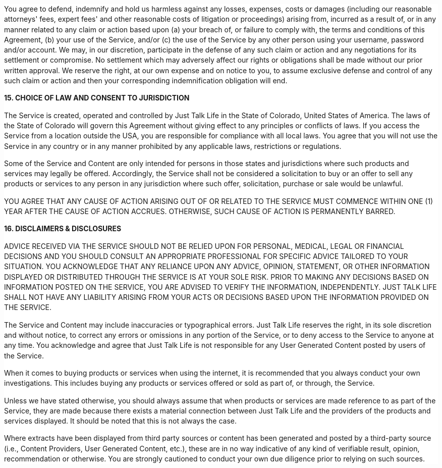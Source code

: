You agree to defend, indemnify and hold us harmless against any losses, expenses, costs or damages (including our reasonable attorneys&#39; fees, expert fees&#39; and other reasonable costs of litigation or proceedings) arising from, incurred as a result of, or in any manner related to any claim or action based upon (a) your breach of, or failure to comply with, the terms and conditions of this Agreement, (b) your use of the Service, and/or (c) the use of the Service by any other person using your username, password and/or account. We may, in our discretion, participate in the defense of any such claim or action and any negotiations for its settlement or compromise. No settlement which may adversely affect our rights or obligations shall be made without our prior written approval. We reserve the right, at our own expense and on notice to you, to assume exclusive defense and control of any such claim or action and then your corresponding indemnification obligation will end.

**15. CHOICE OF LAW AND CONSENT TO JURISDICTION**

The Service is created, operated and controlled by Just Talk Life in the State of Colorado, United States of America. The laws of the State of Colorado will govern this Agreement without giving effect to any principles or conflicts of laws. If you access the Service from a location outside the USA, you are responsible for compliance with all local laws. You agree that you will not use the Service in any country or in any manner prohibited by any applicable laws, restrictions or regulations.

Some of the Service and Content are only intended for persons in those states and jurisdictions where such products and services may legally be offered. Accordingly, the Service shall not be considered a solicitation to buy or an offer to sell any products or services to any person in any jurisdiction where such offer, solicitation, purchase or sale would be unlawful.

YOU AGREE THAT ANY CAUSE OF ACTION ARISING OUT OF OR RELATED TO THE SERVICE MUST COMMENCE WITHIN ONE (1) YEAR AFTER THE CAUSE OF ACTION ACCRUES. OTHERWISE, SUCH CAUSE OF ACTION IS PERMANENTLY BARRED.

**16. DISCLAIMERS &amp; DISCLOSURES**

ADVICE RECEIVED VIA THE SERVICE SHOULD NOT BE RELIED UPON FOR PERSONAL, MEDICAL, LEGAL OR FINANCIAL DECISIONS AND YOU SHOULD CONSULT AN APPROPRIATE PROFESSIONAL FOR SPECIFIC ADVICE TAILORED TO YOUR SITUATION. YOU ACKNOWLEDGE THAT ANY RELIANCE UPON ANY ADVICE, OPINION, STATEMENT, OR OTHER INFORMATION DISPLAYED OR DISTRIBUTED THROUGH THE SERVICE IS AT YOUR SOLE RISK. PRIOR TO MAKING ANY DECISIONS BASED ON INFORMATION POSTED ON THE SERVICE, YOU ARE ADVISED TO VERIFY THE INFORMATION, INDEPENDENTLY. JUST TALK LIFE SHALL NOT HAVE ANY LIABILITY ARISING FROM YOUR ACTS OR DECISIONS BASED UPON THE INFORMATION PROVIDED ON THE SERVICE.

The Service and Content may include inaccuracies or typographical errors. Just Talk Life reserves the right, in its sole discretion and without notice, to correct any errors or omissions in any portion of the Service, or to deny access to the Service to anyone at any time. You acknowledge and agree that Just Talk Life is not responsible for any User Generated Content posted by users of the Service.

When it comes to buying products or services when using the internet, it is recommended that you always conduct your own investigations. This includes buying any products or services offered or sold as part of, or through, the Service.

Unless we have stated otherwise, you should always assume that when products or services are made reference to as part of the Service, they are made because there exists a material connection between Just Talk Life and the providers of the products and services displayed. It should be noted that this is not always the case.

Where extracts have been displayed from third party sources or content has been generated and posted by a third-party source (i.e., Content Providers, User Generated Content, etc.), these are in no way indicative of any kind of verifiable result, opinion, recommendation or otherwise. You are strongly cautioned to conduct your own due diligence prior to relying on such sources.

